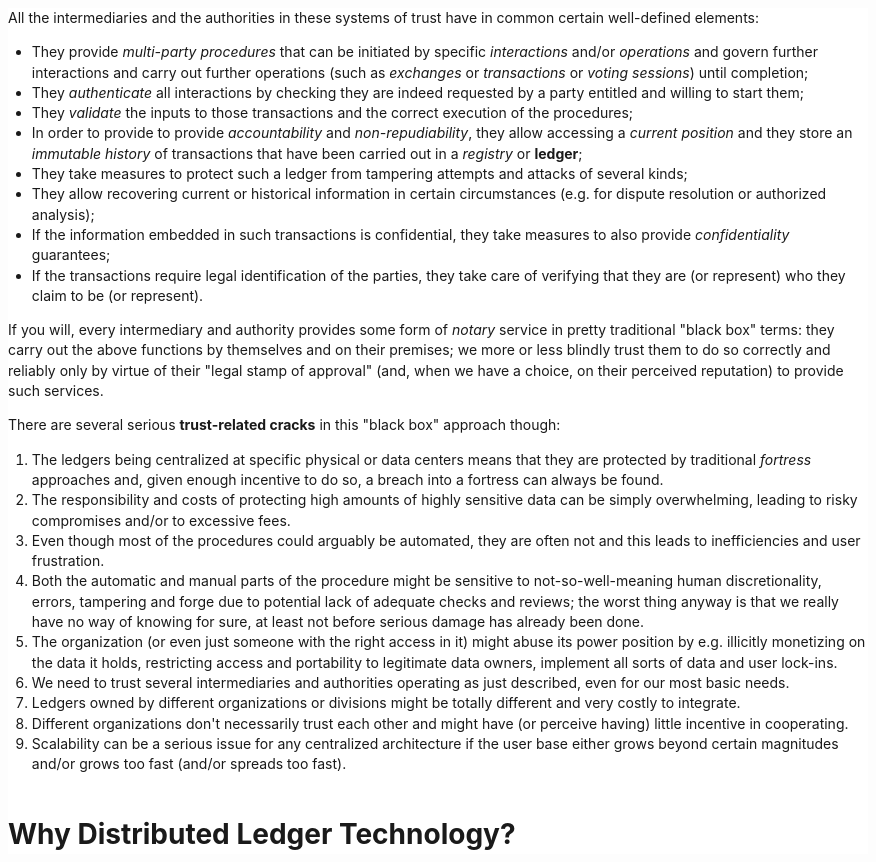 All the intermediaries and the authorities in these systems of trust have in common certain well-defined elements:

- They provide _multi-party procedures_ that can be initiated by specific _interactions_ and/or _operations_ and govern further interactions and carry out further operations (such as _exchanges_ or _transactions_ or _voting sessions_) until completion;
- They _authenticate_ all interactions by checking they are indeed requested by a party entitled and willing to start them;
- They _validate_ the inputs to those transactions and the correct execution of the procedures;
- In order to provide to provide _accountability_ and _non-repudiability_, they allow accessing a _current position_ and they store an _immutable history_ of transactions that have been carried out in a _registry_ or **ledger**;
- They take measures to protect such a ledger from tampering attempts and attacks of several kinds;
- They allow recovering current or historical information in certain circumstances (e.g. for dispute resolution or authorized analysis);
- If the information embedded in such transactions is confidential, they take measures to also provide _confidentiality_ guarantees;
- If the transactions require legal identification of the parties, they take care of verifying that they are (or represent) who they claim to be (or represent).

If you will, every intermediary and authority provides some form of _notary_ service in pretty traditional "black box" terms: they carry out the above functions by themselves and on their premises; we more or less blindly trust them to do so correctly and reliably only by virtue of their "legal stamp of approval" (and, when we have a choice, on their perceived reputation) to provide such services.

There are several serious **trust-related cracks** in this "black box" approach though:

1. The ledgers being centralized at specific physical or data centers means that they are protected by traditional _fortress_ approaches and, given enough incentive to do so, a breach into a fortress can always be found.
2. The responsibility and costs of protecting high amounts of highly sensitive data can be simply overwhelming, leading to risky compromises and/or to excessive fees.
3. Even though most of the procedures could arguably be automated, they are often not and this leads to inefficiencies and user frustration.
4. Both the automatic and manual parts of the procedure might be sensitive to not-so-well-meaning human discretionality, errors, tampering and forge due to potential lack of adequate checks and reviews; the worst thing anyway is that we really have no way of knowing for sure, at least not before serious damage has already been done.
5. The organization (or even just someone with the right access in it) might abuse its power position by e.g. illicitly monetizing on the data it holds, restricting access and portability to legitimate data owners, implement all sorts of data and user lock-ins.
6. We need to trust several intermediaries and authorities operating as just described, even for our most basic needs.
7. Ledgers owned by different organizations or divisions might be totally different and very costly to integrate.
8. Different organizations don't necessarily trust each other and might have (or perceive having) little incentive in cooperating.
9. Scalability can be a serious issue for any centralized architecture if the user base either grows beyond certain magnitudes and/or grows too fast (and/or spreads too fast).

# Why Distributed Ledger Technology?
